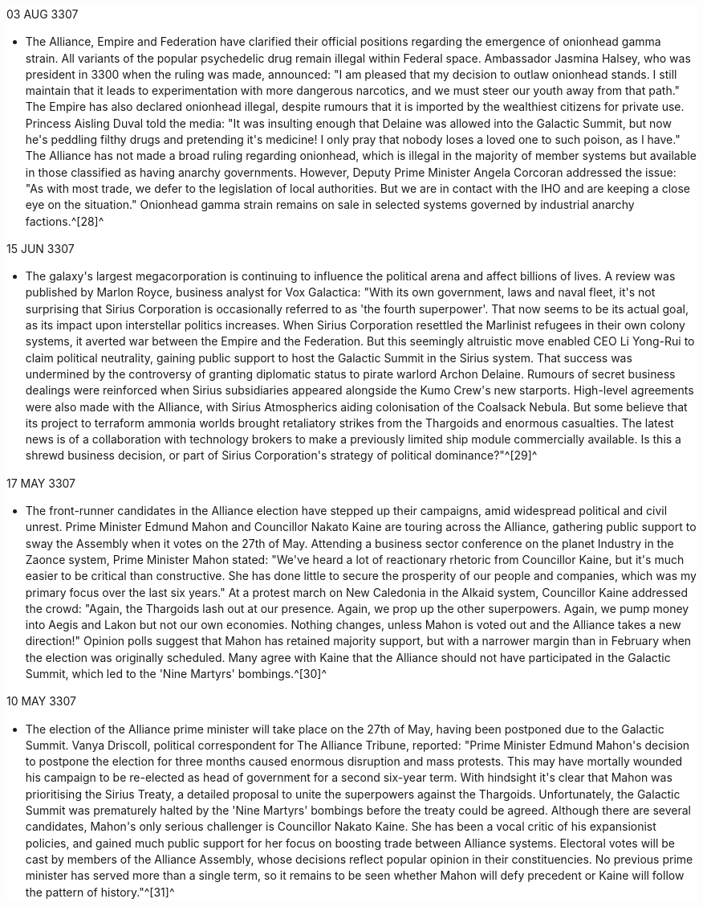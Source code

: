 
03 AUG 3307

- The Alliance, Empire and Federation have clarified their official positions regarding the emergence of onionhead gamma strain. All variants of the popular psychedelic drug remain illegal within Federal space. Ambassador Jasmina Halsey, who was president in 3300 when the ruling was made, announced: "I am pleased that my decision to outlaw onionhead stands. I still maintain that it leads to experimentation with more dangerous narcotics, and we must steer our youth away from that path." The Empire has also declared onionhead illegal, despite rumours that it is imported by the wealthiest citizens for private use. Princess Aisling Duval told the media: "It was insulting enough that Delaine was allowed into the Galactic Summit, but now he's peddling filthy drugs and pretending it's medicine! I only pray that nobody loses a loved one to such poison, as I have." The Alliance has not made a broad ruling regarding onionhead, which is illegal in the majority of member systems but available in those classified as having anarchy governments. However, Deputy Prime Minister Angela Corcoran addressed the issue: "As with most trade, we defer to the legislation of local authorities. But we are in contact with the IHO and are keeping a close eye on the situation." Onionhead gamma strain remains on sale in selected systems governed by industrial anarchy factions.^[28]^

15 JUN 3307

- The galaxy's largest megacorporation is continuing to influence the political arena and affect billions of lives. A review was published by Marlon Royce, business analyst for Vox Galactica: "With its own government, laws and naval fleet, it's not surprising that Sirius Corporation is occasionally referred to as 'the fourth superpower'. That now seems to be its actual goal, as its impact upon interstellar politics increases. When Sirius Corporation resettled the Marlinist refugees in their own colony systems, it averted war between the Empire and the Federation. But this seemingly altruistic move enabled CEO Li Yong-Rui to claim political neutrality, gaining public support to host the Galactic Summit in the Sirius system. That success was undermined by the controversy of granting diplomatic status to pirate warlord Archon Delaine. Rumours of secret business dealings were reinforced when Sirius subsidiaries appeared alongside the Kumo Crew's new starports. High-level agreements were also made with the Alliance, with Sirius Atmospherics aiding colonisation of the Coalsack Nebula. But some believe that its project to terraform ammonia worlds brought retaliatory strikes from the Thargoids and enormous casualties. The latest news is of a collaboration with technology brokers to make a previously limited ship module commercially available. Is this a shrewd business decision, or part of Sirius Corporation's strategy of political dominance?"^[29]^

17 MAY 3307

- The front-runner candidates in the Alliance election have stepped up their campaigns, amid widespread political and civil unrest. Prime Minister Edmund Mahon and Councillor Nakato Kaine are touring across the Alliance, gathering public support to sway the Assembly when it votes on the 27th of May. Attending a business sector conference on the planet Industry in the Zaonce system, Prime Minister Mahon stated: "We've heard a lot of reactionary rhetoric from Councillor Kaine, but it's much easier to be critical than constructive. She has done little to secure the prosperity of our people and companies, which was my primary focus over the last six years." At a protest march on New Caledonia in the Alkaid system, Councillor Kaine addressed the crowd: "Again, the Thargoids lash out at our presence. Again, we prop up the other superpowers. Again, we pump money into Aegis and Lakon but not our own economies. Nothing changes, unless Mahon is voted out and the Alliance takes a new direction!" Opinion polls suggest that Mahon has retained majority support, but with a narrower margin than in February when the election was originally scheduled. Many agree with Kaine that the Alliance should not have participated in the Galactic Summit, which led to the 'Nine Martyrs' bombings.^[30]^

10 MAY 3307

- The election of the Alliance prime minister will take place on the 27th of May, having been postponed due to the Galactic Summit. Vanya Driscoll, political correspondent for The Alliance Tribune, reported: "Prime Minister Edmund Mahon's decision to postpone the election for three months caused enormous disruption and mass protests. This may have mortally wounded his campaign to be re-elected as head of government for a second six-year term. With hindsight it's clear that Mahon was prioritising the Sirius Treaty, a detailed proposal to unite the superpowers against the Thargoids. Unfortunately, the Galactic Summit was prematurely halted by the 'Nine Martyrs' bombings before the treaty could be agreed. Although there are several candidates, Mahon's only serious challenger is Councillor Nakato Kaine. She has been a vocal critic of his expansionist policies, and gained much public support for her focus on boosting trade between Alliance systems. Electoral votes will be cast by members of the Alliance Assembly, whose decisions reflect popular opinion in their constituencies. No previous prime minister has served more than a single term, so it remains to be seen whether Mahon will defy precedent or Kaine will follow the pattern of history."^[31]^
